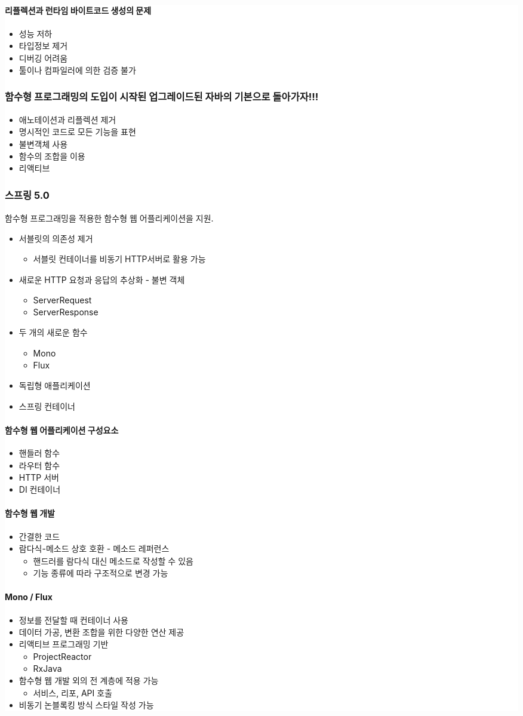 #### 리플렉션과 런타임 바이트코드 생성의 문제

-	성능 저하
-	타입정보 제거
-	디버깅 어려움
-	툴이나 컴파일러에 의한 검증 불가

### 함수형 프로그래밍의 도입이 시작된 업그레이드된 자바의 기본으로 돌아가자!!!

-	애노테이션과 리플렉션 제거
-	명시적인 코드로 모든 기능을 표현
-	불변객체 사용
-	함수의 조합을 이용
-	리액티브

### 스프링 5.0

함수형 프로그래밍을 적용한 함수형 웹 어플리케이션을 지원.

-	서블릿의 의존성 제거
	-	서블릿 컨테이너를 비동기 HTTP서버로 활용 가능
-	새로운 HTTP 요청과 응답의 추상화 - 불변 객체

	-	ServerRequest
	-	ServerResponse

-	두 개의 새로운 함수

	-	Mono
	-	Flux

-	독립형 애플리케이션

-	스프링 컨테이너

#### 함수형 웹 어플리케이션 구성요소

-	핸들러 함수
-	라우터 함수
-	HTTP 서버
-	DI 컨테이너

#### 함수형 웹 개발

-	간결한 코드
-	람다식-메소드 상호 호환 - 메소드 레퍼런스
	-	핸드러를 람다식 대신 메소드로 작성할 수 있음
	-	기능 종류에 따라 구조적으로 변경 가능

#### Mono / Flux

-	정보를 전달할 때 컨테이너 사용
-	데이터 가공, 변환 조합을 위한 다양한 연산 제공
-	리액티브 프로그래밍 기반
	-	ProjectReactor
	-	RxJava
-	함수형 웹 개발 외의 전 계층에 적용 가능
	-	서비스, 리포, API 호출
-	비동기 논블록킹 방식 스타일 작성 가능
